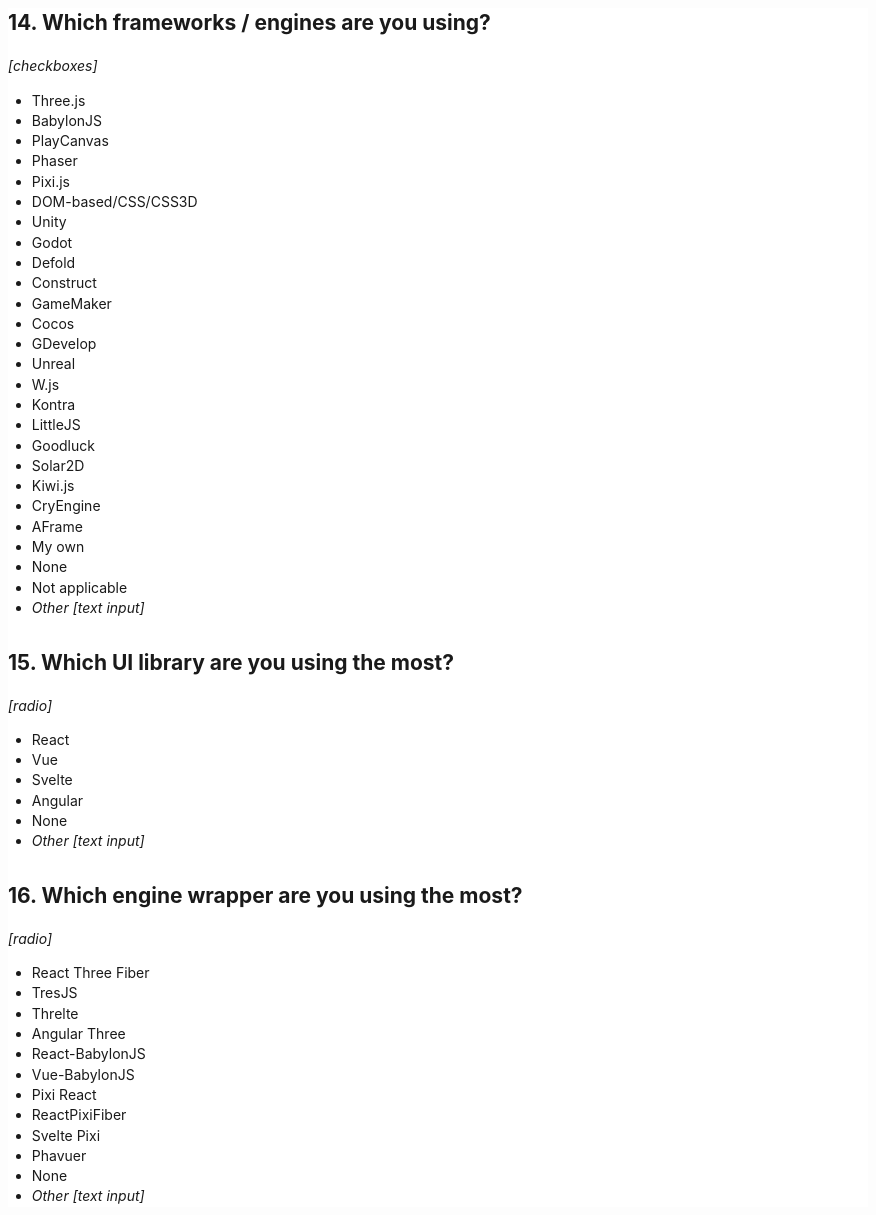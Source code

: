 ## 14. Which frameworks / engines are you using?
_[checkboxes]_

- Three.js
- BabylonJS
- PlayCanvas
- Phaser
- Pixi.js
- DOM-based/CSS/CSS3D
- Unity
- Godot
- Defold
- Construct
- GameMaker
- Cocos
- GDevelop
- Unreal
- W.js
- Kontra
- LittleJS
- Goodluck
- Solar2D
- Kiwi.js
- CryEngine
- AFrame
- My own
- None
- Not applicable
- _Other [text input]_

## 15. Which UI library are you using the most?
_[radio]_

- React
- Vue
- Svelte
- Angular
- None
- _Other [text input]_

## 16. Which engine wrapper are you using the most?
_[radio]_

- React Three Fiber
- TresJS
- Threlte
- Angular Three
- React-BabylonJS
- Vue-BabylonJS
- Pixi React
- ReactPixiFiber
- Svelte Pixi
- Phavuer
- None
- _Other [text input]_
